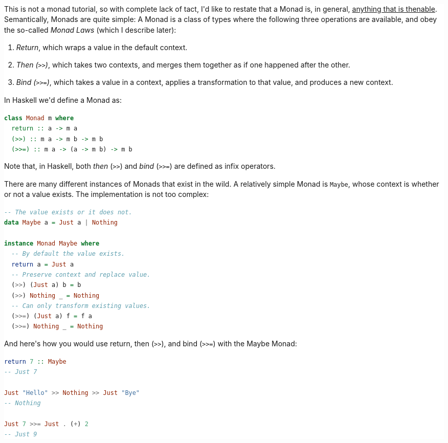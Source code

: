 [monads-haskell]: https://wiki.haskell.org/All_About_Monads
[typeclass-haskell]: http://wiki.haskell.org/Type_class
[lean]: https://lean-lang.org/functional_programming_in_lean/monads.html

This is not a monad tutorial, so with complete lack of tact, I'd
like to restate that a Monad is, in general, [anything that is
thenable][wiki-monad]. Semantically, Monads are quite simple: A Monad is a class
of types where the following three operations are available, and
obey the so-called *Monad Laws* (which I describe later):

[wiki-monad]: https://en.wikipedia.org/wiki/Monad_(functional_programming)#More_examples

1.  *Return*, which wraps a value in the default context.

2.  *Then (`>>`)*, which takes two contexts, and merges them
    together as if one happened after the other.

3.  *Bind (`>>=`)*, which takes a value in a context, applies a
    transformation to that value, and produces a new context.

In Haskell we'd define a Monad as:

```haskell
class Monad m where
  return :: a -> m a
  (>>) :: m a -> m b -> m b
  (>>=) :: m a -> (a -> m b) -> m b
```

Note that, in Haskell, both *then* (`>>`) and *bind*
(`>>=`) are defined as infix operators.

There are many different instances of Monads that exist in the wild. A
relatively simple Monad is `Maybe`, whose context is whether
or not a value exists. The implementation is not too complex:

```haskell
-- The value exists or it does not.
data Maybe a = Just a | Nothing

instance Monad Maybe where
  -- By default the value exists.
  return a = Just a
  -- Preserve context and replace value.
  (>>) (Just a) b = b
  (>>) Nothing _ = Nothing
  -- Can only transform existing values.
  (>>=) (Just a) f = f a
  (>>=) Nothing _ = Nothing
```

And here's how you would use return, then (`>>`), and bind
(`>>=`) with the Maybe Monad:

```haskell
return 7 :: Maybe
-- Just 7

Just "Hello" >> Nothing >> Just "Bye"
-- Nothing

Just 7 >>= Just . (+) 2
-- Just 9
```


[pure]: https://wiki.haskell.org/index.php?title=Functional_programming#Purity
[church]: /pdfs/church-lambda.pdf
[chore]: https://stackoverflow.com/questions/6310961/how-do-i-do-logging-in-haskell#answer-6311338
[wiki-lisp]: https://en.wikipedia.org/wiki/Lisp_(programming_language)
[wiki-ml]: https://en.wikipedia.org/wiki/ML_(programming_language)
[escape]: https://ocaml.org/docs/mutability-imperative-control-flow
[algeffs]: https://homepages.inf.ed.ac.uk/gdp/publications/Effect_Handlers.pdf
[cl-dyn]: http://www.n-a-n-o.com/lisp/cmucl-tutorials/LISP-tutorial-12.html
[monte-caps]: https://monte.readthedocs.io/en/latest/intro.html#object-capability-discipline
[wiki-effects]: https://en.wikipedia.org/wiki/Effect_system
[koka]: https://koka-lang.github.io/koka/doc/book.html#sec-effect-types
[with-koka]: https://koka-lang.github.io/koka/doc/book.html#sec-with
[use-gleam]: https://gleam.run/news/v0.25-introducing-use-expressions/
[siraben-free]: https://siraben.dev/2020/02/20/free-monads.html
[labor]: https://wiki.haskell.org/All_About_Monads#A_physical_analogy_for_monads
[ml]: https://wiki.haskell.org/Monad_laws
[wiki-parse]: https://en.wikipedia.org/wiki/Parse_tree#Nomenclature
[wiki-branch]: https://en.wikipedia.org/wiki/Branching_(linguistics)#Full_trees
[wiki-right]: https://en.wikipedia.org/wiki/Right-branching_sentences_in_English
[wiki-image]: https://upload.wikimedia.org/wikipedia/commons/6/66/Branching6.jpg